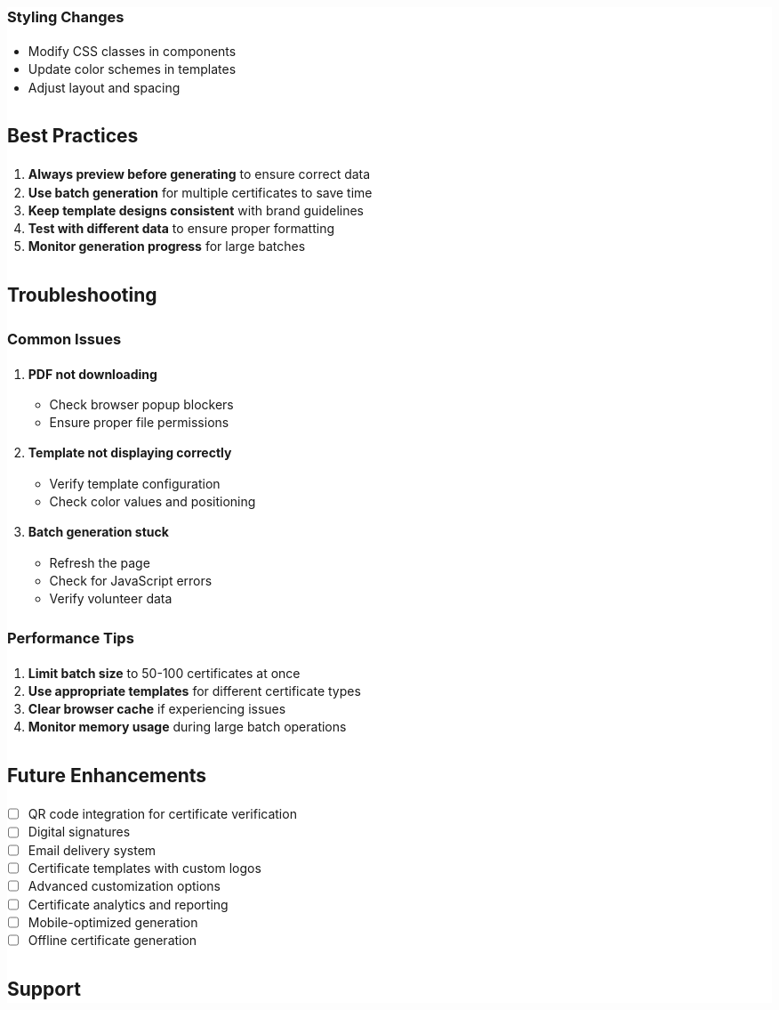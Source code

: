 ### Styling Changes
- Modify CSS classes in components
- Update color schemes in templates
- Adjust layout and spacing

## Best Practices

1. **Always preview before generating** to ensure correct data
2. **Use batch generation** for multiple certificates to save time
3. **Keep template designs consistent** with brand guidelines
4. **Test with different data** to ensure proper formatting
5. **Monitor generation progress** for large batches

## Troubleshooting

### Common Issues

1. **PDF not downloading**
   - Check browser popup blockers
   - Ensure proper file permissions

2. **Template not displaying correctly**
   - Verify template configuration
   - Check color values and positioning

3. **Batch generation stuck**
   - Refresh the page
   - Check for JavaScript errors
   - Verify volunteer data

### Performance Tips

1. **Limit batch size** to 50-100 certificates at once
2. **Use appropriate templates** for different certificate types
3. **Clear browser cache** if experiencing issues
4. **Monitor memory usage** during large batch operations

## Future Enhancements

- [ ] QR code integration for certificate verification
- [ ] Digital signatures
- [ ] Email delivery system
- [ ] Certificate templates with custom logos
- [ ] Advanced customization options
- [ ] Certificate analytics and reporting
- [ ] Mobile-optimized generation
- [ ] Offline certificate generation

## Support
